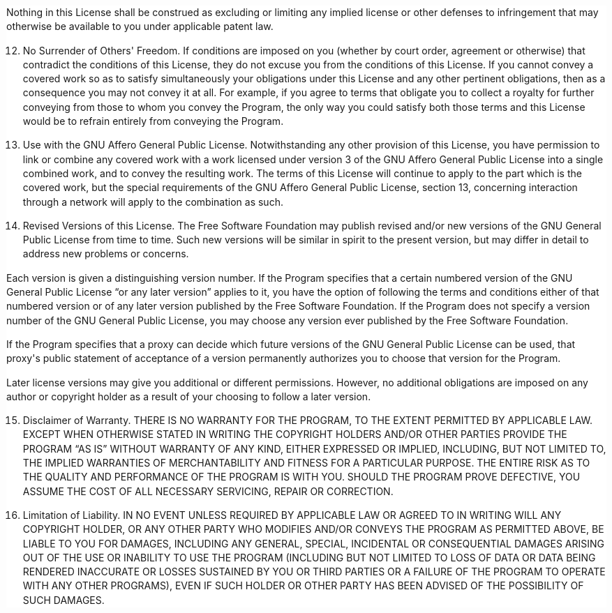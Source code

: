 Nothing in this License shall be construed as excluding or limiting any implied
license or other defenses to infringement that may otherwise be available to you
under applicable patent law.

12. No Surrender of Others' Freedom.  If conditions are imposed on you (whether
by court order, agreement or otherwise) that contradict the conditions of this
License, they do not excuse you from the conditions of this License. If you
cannot convey a covered work so as to satisfy simultaneously your obligations
under this License and any other pertinent obligations, then as a consequence
you may not convey it at all. For example, if you agree to terms that obligate
you to collect a royalty for further conveying from those to whom you convey the
Program, the only way you could satisfy both those terms and this License would
be to refrain entirely from conveying the Program.

13. Use with the GNU Affero General Public License.  Notwithstanding any other
provision of this License, you have permission to link or combine any covered
work with a work licensed under version 3 of the GNU Affero General Public
License into a single combined work, and to convey the resulting work. The terms
of this License will continue to apply to the part which is the covered work,
but the special requirements of the GNU Affero General Public License, section
13, concerning interaction through a network will apply to the combination as
such.

14. Revised Versions of this License.  The Free Software Foundation may publish
revised and/or new versions of the GNU General Public License from time to time.
Such new versions will be similar in spirit to the present version, but may
differ in detail to address new problems or concerns.

Each version is given a distinguishing version number. If the Program specifies
that a certain numbered version of the GNU General Public License “or any later
version” applies to it, you have the option of following the terms and
conditions either of that numbered version or of any later version published by
the Free Software Foundation. If the Program does not specify a version number
of the GNU General Public License, you may choose any version ever published by
the Free Software Foundation.

If the Program specifies that a proxy can decide which future versions of the
GNU General Public License can be used, that proxy's public statement of
acceptance of a version permanently authorizes you to choose that version for
the Program.

Later license versions may give you additional or different permissions.
However, no additional obligations are imposed on any author or copyright holder
as a result of your choosing to follow a later version.

15. Disclaimer of Warranty.  THERE IS NO WARRANTY FOR THE PROGRAM, TO THE EXTENT
PERMITTED BY APPLICABLE LAW. EXCEPT WHEN OTHERWISE STATED IN WRITING THE
COPYRIGHT HOLDERS AND/OR OTHER PARTIES PROVIDE THE PROGRAM “AS IS” WITHOUT
WARRANTY OF ANY KIND, EITHER EXPRESSED OR IMPLIED, INCLUDING, BUT NOT LIMITED
TO, THE IMPLIED WARRANTIES OF MERCHANTABILITY AND FITNESS FOR A PARTICULAR
PURPOSE. THE ENTIRE RISK AS TO THE QUALITY AND PERFORMANCE OF THE PROGRAM IS
WITH YOU. SHOULD THE PROGRAM PROVE DEFECTIVE, YOU ASSUME THE COST OF ALL
NECESSARY SERVICING, REPAIR OR CORRECTION.

16. Limitation of Liability.  IN NO EVENT UNLESS REQUIRED BY APPLICABLE LAW OR
AGREED TO IN WRITING WILL ANY COPYRIGHT HOLDER, OR ANY OTHER PARTY WHO MODIFIES
AND/OR CONVEYS THE PROGRAM AS PERMITTED ABOVE, BE LIABLE TO YOU FOR DAMAGES,
INCLUDING ANY GENERAL, SPECIAL, INCIDENTAL OR CONSEQUENTIAL DAMAGES ARISING OUT
OF THE USE OR INABILITY TO USE THE PROGRAM (INCLUDING BUT NOT LIMITED TO LOSS OF
DATA OR DATA BEING RENDERED INACCURATE OR LOSSES SUSTAINED BY YOU OR THIRD
PARTIES OR A FAILURE OF THE PROGRAM TO OPERATE WITH ANY OTHER PROGRAMS), EVEN IF
SUCH HOLDER OR OTHER PARTY HAS BEEN ADVISED OF THE POSSIBILITY OF SUCH DAMAGES.
